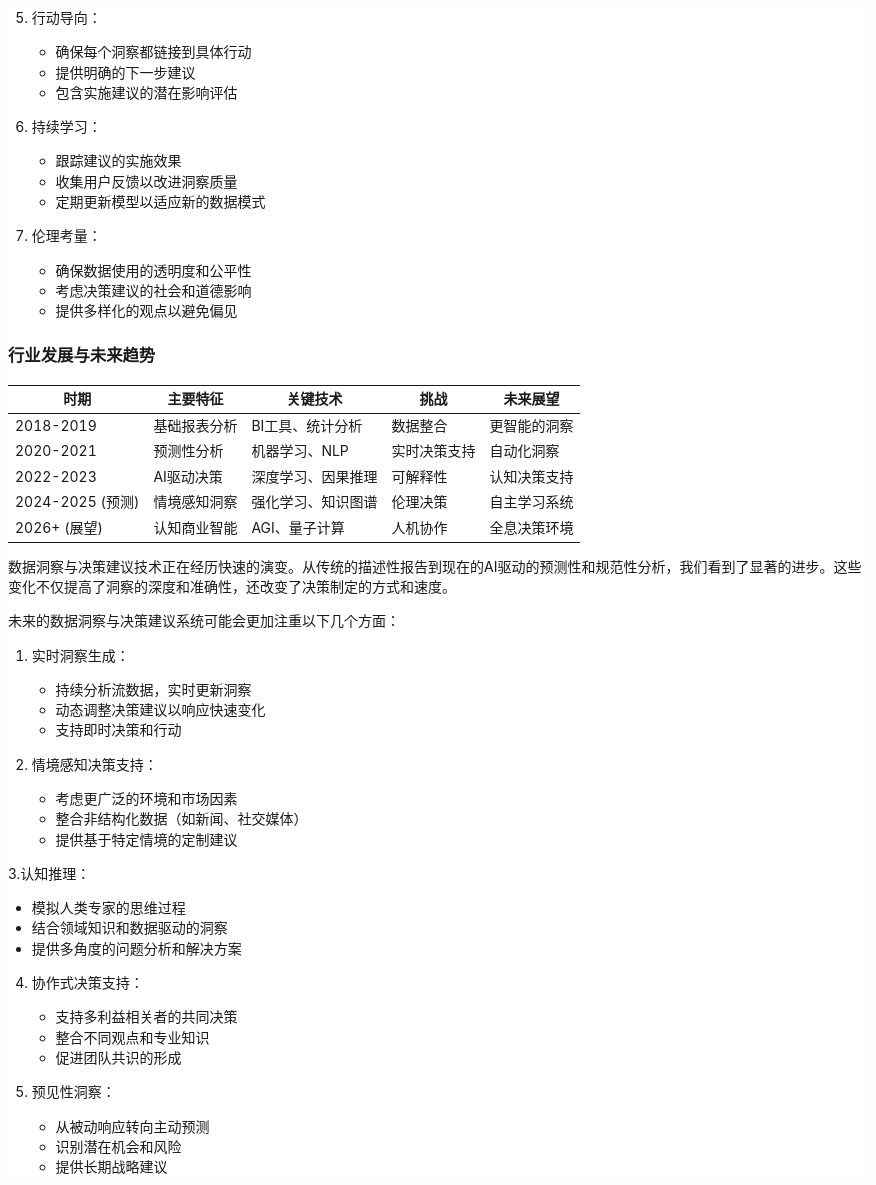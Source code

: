 5. 行动导向：
    - 确保每个洞察都链接到具体行动
    - 提供明确的下一步建议
    - 包含实施建议的潜在影响评估

6. 持续学习：
    - 跟踪建议的实施效果
    - 收集用户反馈以改进洞察质量
    - 定期更新模型以适应新的数据模式

7. 伦理考量：
    - 确保数据使用的透明度和公平性
    - 考虑决策建议的社会和道德影响
    - 提供多样化的观点以避免偏见

### 行业发展与未来趋势

| 时期 | 主要特征 | 关键技术 | 挑战 | 未来展望 |
|------|---------|----------|------|----------|
| 2018-2019 | 基础报表分析 | BI工具、统计分析 | 数据整合 | 更智能的洞察 |
| 2020-2021 | 预测性分析 | 机器学习、NLP | 实时决策支持 | 自动化洞察 |
| 2022-2023 | AI驱动决策 | 深度学习、因果推理 | 可解释性 | 认知决策支持 |
| 2024-2025 (预测) | 情境感知洞察 | 强化学习、知识图谱 | 伦理决策 | 自主学习系统 |
| 2026+ (展望) | 认知商业智能 | AGI、量子计算 | 人机协作 | 全息决策环境 |

数据洞察与决策建议技术正在经历快速的演变。从传统的描述性报告到现在的AI驱动的预测性和规范性分析，我们看到了显著的进步。这些变化不仅提高了洞察的深度和准确性，还改变了决策制定的方式和速度。

未来的数据洞察与决策建议系统可能会更加注重以下几个方面：

1. 实时洞察生成：
    - 持续分析流数据，实时更新洞察
    - 动态调整决策建议以响应快速变化
    - 支持即时决策和行动

2. 情境感知决策支持：
    - 考虑更广泛的环境和市场因素
    - 整合非结构化数据（如新闻、社交媒体）
    - 提供基于特定情境的定制建议

3.认知推理：
- 模拟人类专家的思维过程
- 结合领域知识和数据驱动的洞察
- 提供多角度的问题分析和解决方案

4. 协作式决策支持：
    - 支持多利益相关者的共同决策
    - 整合不同观点和专业知识
    - 促进团队共识的形成

5. 预见性洞察：
    - 从被动响应转向主动预测
    - 识别潜在机会和风险
    - 提供长期战略建议
